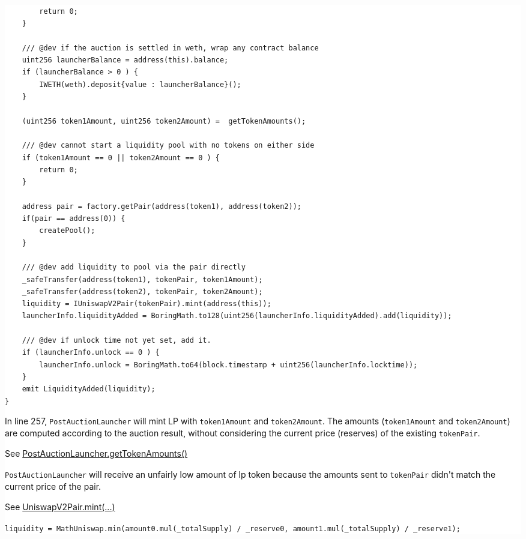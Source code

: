 ```solidity=216
        return 0;
    }

    /// @dev if the auction is settled in weth, wrap any contract balance 
    uint256 launcherBalance = address(this).balance;
    if (launcherBalance > 0 ) {
        IWETH(weth).deposit{value : launcherBalance}();
    }
    
    (uint256 token1Amount, uint256 token2Amount) =  getTokenAmounts();

    /// @dev cannot start a liquidity pool with no tokens on either side
    if (token1Amount == 0 || token2Amount == 0 ) {
        return 0;
    }

    address pair = factory.getPair(address(token1), address(token2));
    if(pair == address(0)) {
        createPool();
    }

    /// @dev add liquidity to pool via the pair directly
    _safeTransfer(address(token1), tokenPair, token1Amount);
    _safeTransfer(address(token2), tokenPair, token2Amount);
    liquidity = IUniswapV2Pair(tokenPair).mint(address(this));
    launcherInfo.liquidityAdded = BoringMath.to128(uint256(launcherInfo.liquidityAdded).add(liquidity));

    /// @dev if unlock time not yet set, add it.
    if (launcherInfo.unlock == 0 ) {
        launcherInfo.unlock = BoringMath.to64(block.timestamp + uint256(launcherInfo.locktime));
    }
    emit LiquidityAdded(liquidity);
}
```

In line 257, `PostAuctionLauncher` will mint LP with `token1Amount` and `token2Amount`. The amounts (`token1Amount` and `token2Amount`) are computed according to the auction result, without considering the current price (reserves) of the existing `tokenPair`.

See [PostAuctionLauncher.getTokenAmounts()](https://github.com/sushiswap/miso/blob/2cdb1486a55ded55c81898b7be8811cb68cfda9e/contracts/Liquidity/PostAuctionLauncher.sol#L268)

`PostAuctionLauncher` will receive an unfairly low amount of lp token because the amounts sent to `tokenPair` didn't match the current price of the pair.

See [UniswapV2Pair.mint(...)](https://github.com/sushiswap/miso/blob/2cdb1486a55ded55c81898b7be8811cb68cfda9e/contracts/UniswapV2/UniswapV2Pair.sol#L135)

```solidity=135
liquidity = MathUniswap.min(amount0.mul(_totalSupply) / _reserve0, amount1.mul(_totalSupply) / _reserve1);
```
